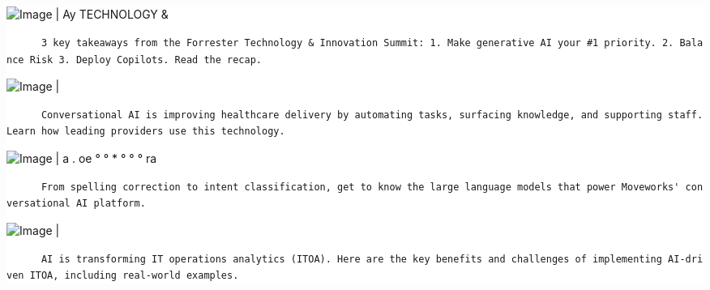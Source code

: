 
![Image | Ay TECHNOLOGY &](https://www.moveworks.com/hs-fs/hubfs/Forrester%20T%26I%20%281%29.png)


          3 key takeaways from the Forrester Technology & Innovation Summit: 1. Make generative AI your #1 priority. 2. Balance Risk 3. Deploy Copilots. Read the recap.
        

![Image | ](https://www.moveworks.com/hs-fs/hubfs/healthcare-test.png)


          Conversational AI is improving healthcare delivery by automating tasks, surfacing knowledge, and supporting staff. Learn how leading providers use this technology.
        

![Image | a . oe ° ° * ° ° ° ra](https://www.moveworks.com/hs-fs/hubfs/Moveworks_LLM_Feature.png)


          From spelling correction to intent classification, get to know the large language models that power Moveworks' conversational AI platform.
        

![Image | ](https://www.moveworks.com/hs-fs/hubfs/ITOA_feature.png)


          AI is transforming IT operations analytics (ITOA). Here are the key benefits and challenges of implementing AI-driven ITOA, including real-world examples.
        

